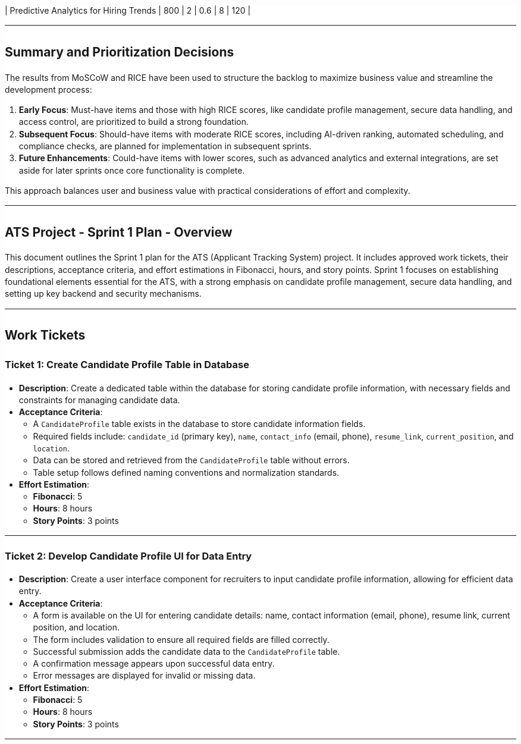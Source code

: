 | Predictive Analytics for Hiring Trends          | 800   | 2      | 0.6        | 8      | 120        |

---

## Summary and Prioritization Decisions

The results from MoSCoW and RICE have been used to structure the backlog to maximize business value and streamline the development process:

1. **Early Focus**: Must-have items and those with high RICE scores, like candidate profile management, secure data handling, and access control, are prioritized to build a strong foundation.
2. **Subsequent Focus**: Should-have items with moderate RICE scores, including AI-driven ranking, automated scheduling, and compliance checks, are planned for implementation in subsequent sprints.
3. **Future Enhancements**: Could-have items with lower scores, such as advanced analytics and external integrations, are set aside for later sprints once core functionality is complete.

This approach balances user and business value with practical considerations of effort and complexity.

---

## ATS Project - Sprint 1 Plan - Overview
This document outlines the Sprint 1 plan for the ATS (Applicant Tracking System) project. It includes approved work tickets, their descriptions, acceptance criteria, and effort estimations in Fibonacci, hours, and story points. Sprint 1 focuses on establishing foundational elements essential for the ATS, with a strong emphasis on candidate profile management, secure data handling, and setting up key backend and security mechanisms.

---

## Work Tickets

### Ticket 1: Create Candidate Profile Table in Database
- **Description**: Create a dedicated table within the database for storing candidate profile information, with necessary fields and constraints for managing candidate data.
- **Acceptance Criteria**:
  - A `CandidateProfile` table exists in the database to store candidate information fields.
  - Required fields include: `candidate_id` (primary key), `name`, `contact_info` (email, phone), `resume_link`, `current_position`, and `location`.
  - Data can be stored and retrieved from the `CandidateProfile` table without errors.
  - Table setup follows defined naming conventions and normalization standards.
- **Effort Estimation**:
  - **Fibonacci**: 5
  - **Hours**: 8 hours
  - **Story Points**: 3 points

---

### Ticket 2: Develop Candidate Profile UI for Data Entry
- **Description**: Create a user interface component for recruiters to input candidate profile information, allowing for efficient data entry.
- **Acceptance Criteria**:
  - A form is available on the UI for entering candidate details: name, contact information (email, phone), resume link, current position, and location.
  - The form includes validation to ensure all required fields are filled correctly.
  - Successful submission adds the candidate data to the `CandidateProfile` table.
  - A confirmation message appears upon successful data entry.
  - Error messages are displayed for invalid or missing data.
- **Effort Estimation**:
  - **Fibonacci**: 5
  - **Hours**: 8 hours
  - **Story Points**: 3 points

---